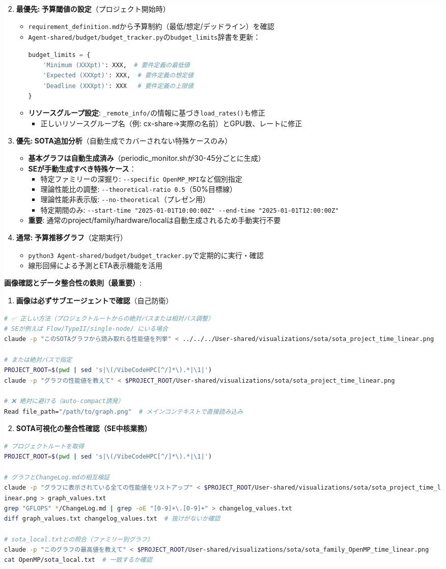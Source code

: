 2. **最優先: 予算閾値の設定**（プロジェクト開始時）
   - `requirement_definition.md`から予算制約（最低/想定/デッドライン）を確認
   - `Agent-shared/budget/budget_tracker.py`の`budget_limits`辞書を更新：
     ```python
     budget_limits = {
         'Minimum (XXXpt)': XXX,  # 要件定義の最低値
         'Expected (XXXpt)': XXX,  # 要件定義の想定値
         'Deadline (XXXpt)': XXX   # 要件定義の上限値
     }
     ```
   - **リソースグループ設定**: `_remote_info/`の情報に基づき`load_rates()`も修正
     - 正しいリソースグループ名（例: cx-share→実際の名前）とGPU数、レートに修正
   
2. **優先: SOTA追加分析**（自動生成でカバーされない特殊ケースのみ）
   - **基本グラフは自動生成済み**（periodic_monitor.shが30-45分ごとに生成）
   - **SEが手動生成すべき特殊ケース**：
     - 特定ファミリーの深掘り: `--specific OpenMP_MPI`など個別指定
     - 理論性能比の調整: `--theoretical-ratio 0.5`（50%目標線）
     - 理論性能非表示版: `--no-theoretical`（プレゼン用）
     - 特定期間のみ: `--start-time "2025-01-01T10:00:00Z" --end-time "2025-01-01T12:00:00Z"`
   - **重要**: 通常のproject/family/hardware/localは自動生成されるため手動実行不要
   
3. **通常: 予算推移グラフ**（定期実行）
   - `python3 Agent-shared/budget/budget_tracker.py`で定期的に実行・確認
   - 線形回帰による予測とETA表示機能を活用

**画像確認とデータ整合性の鉄則（最重要）**:

1. **画像は必ずサブエージェントで確認**（自己防衛）
```bash
# ✅ 正しい方法（プロジェクトルートからの絶対パスまたは相対パス調整）
# SEが例えば Flow/TypeII/single-node/ にいる場合
claude -p "このSOTAグラフから読み取れる性能値を列挙" < ../../../User-shared/visualizations/sota/sota_project_time_linear.png

# または絶対パスで指定
PROJECT_ROOT=$(pwd | sed 's|\(/VibeCodeHPC[^/]*\).*|\1|')
claude -p "グラフの性能値を教えて" < $PROJECT_ROOT/User-shared/visualizations/sota/sota_project_time_linear.png

# ❌ 絶対に避ける（auto-compact誘発）
Read file_path="/path/to/graph.png"  # メインコンテキストで直接読み込み
```

2. **SOTA可視化の整合性確認（SE中核業務）**
```bash
# プロジェクトルートを取得
PROJECT_ROOT=$(pwd | sed 's|\(/VibeCodeHPC[^/]*\).*|\1|')

# グラフとChangeLog.mdの相互検証
claude -p "グラフに表示されている全ての性能値をリストアップ" < $PROJECT_ROOT/User-shared/visualizations/sota/sota_project_time_linear.png > graph_values.txt
grep "GFLOPS" */ChangeLog.md | grep -oE "[0-9]+\.[0-9]+" > changelog_values.txt
diff graph_values.txt changelog_values.txt  # 抜けがないか確認

# sota_local.txtとの照合（ファミリー別グラフ）
claude -p "このグラフの最高値を教えて" < $PROJECT_ROOT/User-shared/visualizations/sota/sota_family_OpenMP_time_linear.png
cat OpenMP/sota_local.txt  # 一致するか確認
```
